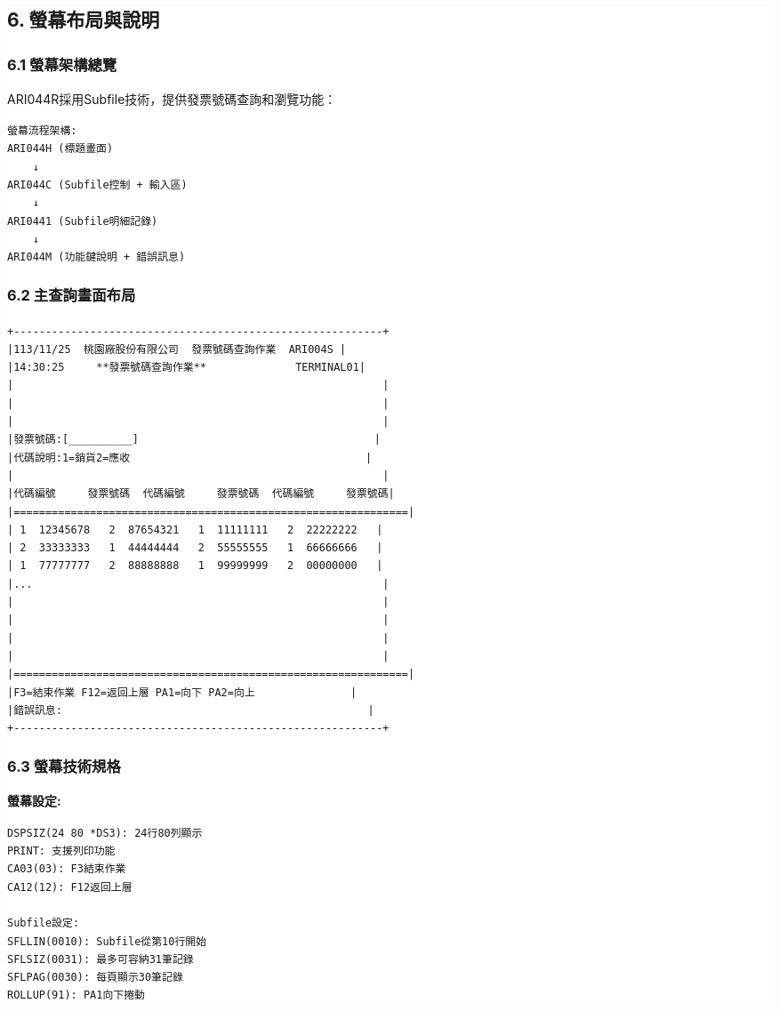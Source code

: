 ## 6. 螢幕布局與說明

### 6.1 螢幕架構總覽
ARI044R採用Subfile技術，提供發票號碼查詢和瀏覽功能：

```
螢幕流程架構:
ARI044H (標題畫面)
    ↓
ARI044C (Subfile控制 + 輸入區)
    ↓
ARI0441 (Subfile明細記錄)
    ↓
ARI044M (功能鍵說明 + 錯誤訊息)
```

### 6.2 主查詢畫面布局

```
+----------------------------------------------------------+
|113/11/25  桃園廠股份有限公司  發票號碼查詢作業  ARI004S |
|14:30:25     **發票號碼查詢作業**              TERMINAL01|
|                                                          |
|                                                          |
|                                                          |
|發票號碼:[__________]                                     |
|代碼說明:1=銷貨2=應收                                     |
|                                                          |
|代碼編號     發票號碼  代碼編號     發票號碼  代碼編號     發票號碼|
|==============================================================|
| 1  12345678   2  87654321   1  11111111   2  22222222   |
| 2  33333333   1  44444444   2  55555555   1  66666666   |
| 1  77777777   2  88888888   1  99999999   2  00000000   |
|...                                                       |
|                                                          |
|                                                          |
|                                                          |
|                                                          |
|==============================================================|
|F3=結束作業 F12=返回上層 PA1=向下 PA2=向上               |
|錯誤訊息:                                                |
+----------------------------------------------------------+
```

### 6.3 螢幕技術規格

**螢幕設定:**
```
DSPSIZ(24 80 *DS3): 24行80列顯示
PRINT: 支援列印功能
CA03(03): F3結束作業
CA12(12): F12返回上層

Subfile設定:
SFLLIN(0010): Subfile從第10行開始
SFLSIZ(0031): 最多可容納31筆記錄
SFLPAG(0030): 每頁顯示30筆記錄
ROLLUP(91): PA1向下捲動
```
